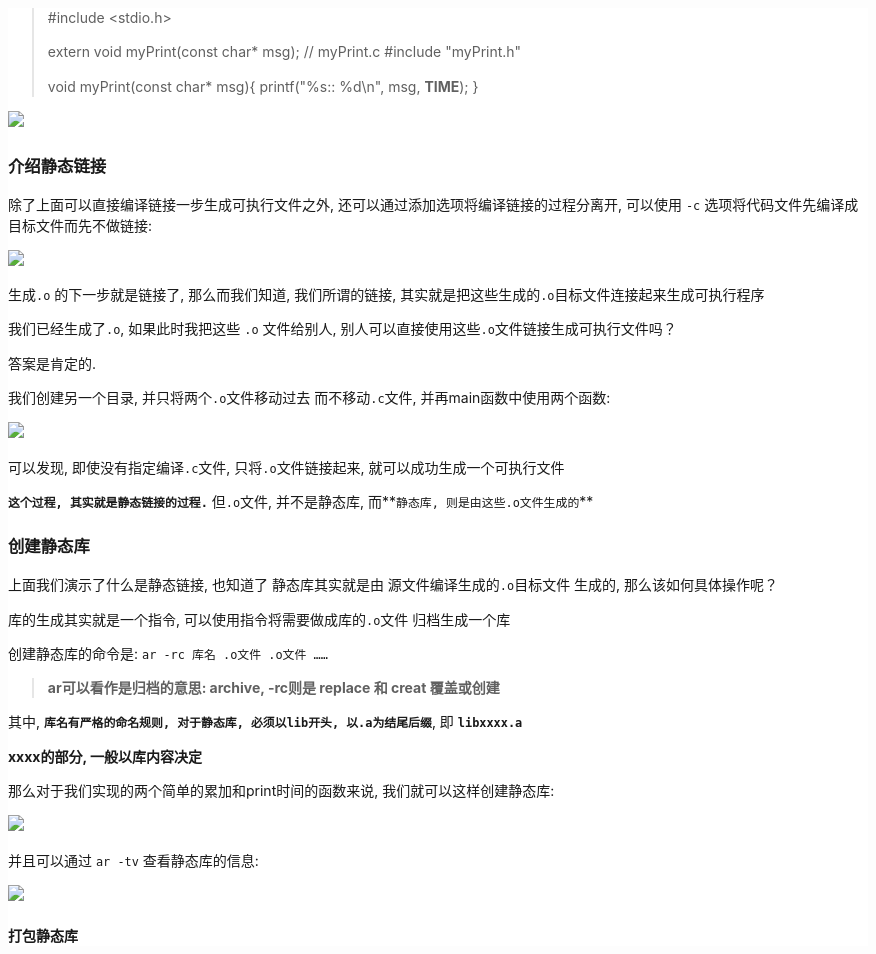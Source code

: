 > 
> #include <stdio.h>
> 
> extern void myPrint(const char* msg);
> // myPrint.c
> #include "myPrint.h"
> 
> void myPrint(const char* msg){
>     printf("%s:: %d\n", msg, __TIME__);
> }
> ```

![ ](https://humid1ch.oss-cn-shanghai.aliyuncs.com/20250722160403661.webp)

### 介绍静态链接

除了上面可以直接编译链接一步生成可执行文件之外, 还可以通过添加选项将编译链接的过程分离开, 可以使用 `-c` 选项将代码文件先编译成目标文件而先不做链接: 

![ ](https://humid1ch.oss-cn-shanghai.aliyuncs.com/20250722160406087.webp)

生成`.o` 的下一步就是链接了, 那么而我们知道, 我们所谓的链接, 其实就是把这些生成的`.o`目标文件连接起来生成可执行程序

我们已经生成了`.o`, 如果此时我把这些 `.o` 文件给别人, 别人可以直接使用这些`.o`文件链接生成可执行文件吗？

答案是肯定的.

我们创建另一个目录, 并只将两个`.o`文件移动过去 而不移动`.c`文件, 并再main函数中使用两个函数: 

![ ](https://humid1ch.oss-cn-shanghai.aliyuncs.com/20250722160408075.webp)

可以发现, 即使没有指定编译`.c`文件, 只将`.o`文件链接起来, 就可以成功生成一个可执行文件

**`这个过程, 其实就是静态链接的过程.`** 但`.o`文件, 并不是静态库, 而**`静态库, 则是由这些.o文件生成的`**

### 创建静态库

上面我们演示了什么是静态链接, 也知道了 静态库其实就是由 源文件编译生成的`.o`目标文件 生成的, 那么该如何具体操作呢？

库的生成其实就是一个指令, 可以使用指令将需要做成库的`.o`文件 归档生成一个库

创建静态库的命令是: `ar -rc 库名 .o文件 .o文件 ……`

> **ar可以看作是归档的意思: archive, -rc则是 replace 和 creat 覆盖或创建**

其中, **`库名有严格的命名规则, 对于静态库, 必须以lib开头, 以.a为结尾后缀`**, 即 **`libxxxx.a`**

**xxxx的部分, 一般以库内容决定**

那么对于我们实现的两个简单的累加和print时间的函数来说, 我们就可以这样创建静态库: 

![ ](https://humid1ch.oss-cn-shanghai.aliyuncs.com/20250722160410611.webp)

并且可以通过 `ar -tv` 查看静态库的信息: 

![ ](https://humid1ch.oss-cn-shanghai.aliyuncs.com/20250722160412800.webp)

#### 打包静态库
